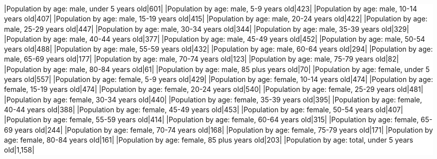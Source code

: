 |Population by age: male, under 5 years old|601|
|Population by age: male, 5-9 years old|423|
|Population by age: male, 10-14 years old|407|
|Population by age: male, 15-19 years old|415|
|Population by age: male, 20-24 years old|422|
|Population by age: male, 25-29 years old|447|
|Population by age: male, 30-34 years old|344|
|Population by age: male, 35-39 years old|329|
|Population by age: male, 40-44 years old|377|
|Population by age: male, 45-49 years old|452|
|Population by age: male, 50-54 years old|488|
|Population by age: male, 55-59 years old|432|
|Population by age: male, 60-64 years old|294|
|Population by age: male, 65-69 years old|177|
|Population by age: male, 70-74 years old|123|
|Population by age: male, 75-79 years old|82|
|Population by age: male, 80-84 years old|61|
|Population by age: male, 85 plus years old|70|
|Population by age: female, under 5 years old|557|
|Population by age: female, 5-9 years old|429|
|Population by age: female, 10-14 years old|474|
|Population by age: female, 15-19 years old|474|
|Population by age: female, 20-24 years old|540|
|Population by age: female, 25-29 years old|481|
|Population by age: female, 30-34 years old|440|
|Population by age: female, 35-39 years old|395|
|Population by age: female, 40-44 years old|388|
|Population by age: female, 45-49 years old|453|
|Population by age: female, 50-54 years old|407|
|Population by age: female, 55-59 years old|414|
|Population by age: female, 60-64 years old|315|
|Population by age: female, 65-69 years old|244|
|Population by age: female, 70-74 years old|168|
|Population by age: female, 75-79 years old|171|
|Population by age: female, 80-84 years old|161|
|Population by age: female, 85 plus years old|203|
|Population by age: total, under 5 years old|1,158|
